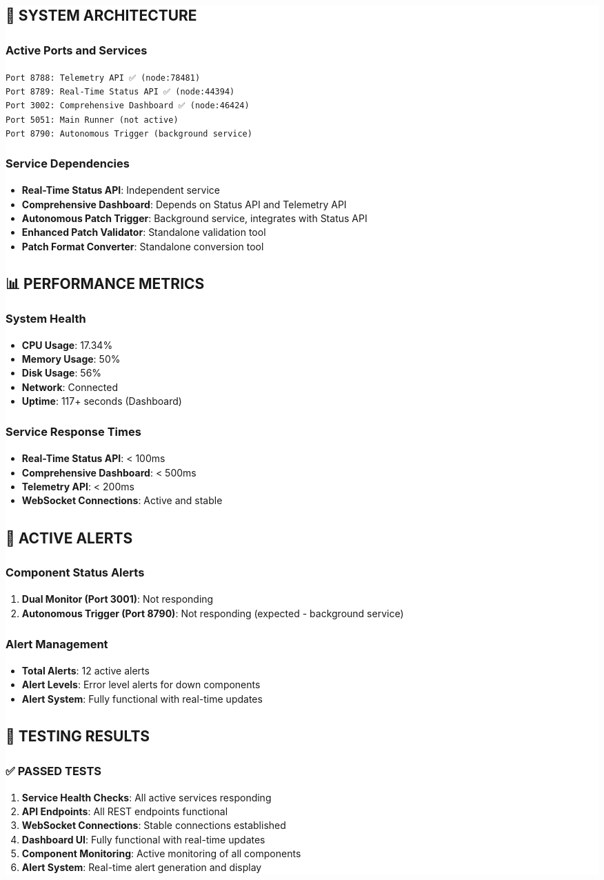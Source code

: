 ## 🔧 **SYSTEM ARCHITECTURE**

### **Active Ports and Services**
```
Port 8788: Telemetry API ✅ (node:78481)
Port 8789: Real-Time Status API ✅ (node:44394)
Port 3002: Comprehensive Dashboard ✅ (node:46424)
Port 5051: Main Runner (not active)
Port 8790: Autonomous Trigger (background service)
```

### **Service Dependencies**
- **Real-Time Status API**: Independent service
- **Comprehensive Dashboard**: Depends on Status API and Telemetry API
- **Autonomous Patch Trigger**: Background service, integrates with Status API
- **Enhanced Patch Validator**: Standalone validation tool
- **Patch Format Converter**: Standalone conversion tool

## 📊 **PERFORMANCE METRICS**

### **System Health**
- **CPU Usage**: 17.34%
- **Memory Usage**: 50%
- **Disk Usage**: 56%
- **Network**: Connected
- **Uptime**: 117+ seconds (Dashboard)

### **Service Response Times**
- **Real-Time Status API**: < 100ms
- **Comprehensive Dashboard**: < 500ms
- **Telemetry API**: < 200ms
- **WebSocket Connections**: Active and stable

## 🚨 **ACTIVE ALERTS**

### **Component Status Alerts**
1. **Dual Monitor (Port 3001)**: Not responding
2. **Autonomous Trigger (Port 8790)**: Not responding (expected - background service)

### **Alert Management**
- **Total Alerts**: 12 active alerts
- **Alert Levels**: Error level alerts for down components
- **Alert System**: Fully functional with real-time updates

## 🧪 **TESTING RESULTS**

### **✅ PASSED TESTS**
1. **Service Health Checks**: All active services responding
2. **API Endpoints**: All REST endpoints functional
3. **WebSocket Connections**: Stable connections established
4. **Dashboard UI**: Fully functional with real-time updates
5. **Component Monitoring**: Active monitoring of all components
6. **Alert System**: Real-time alert generation and display

